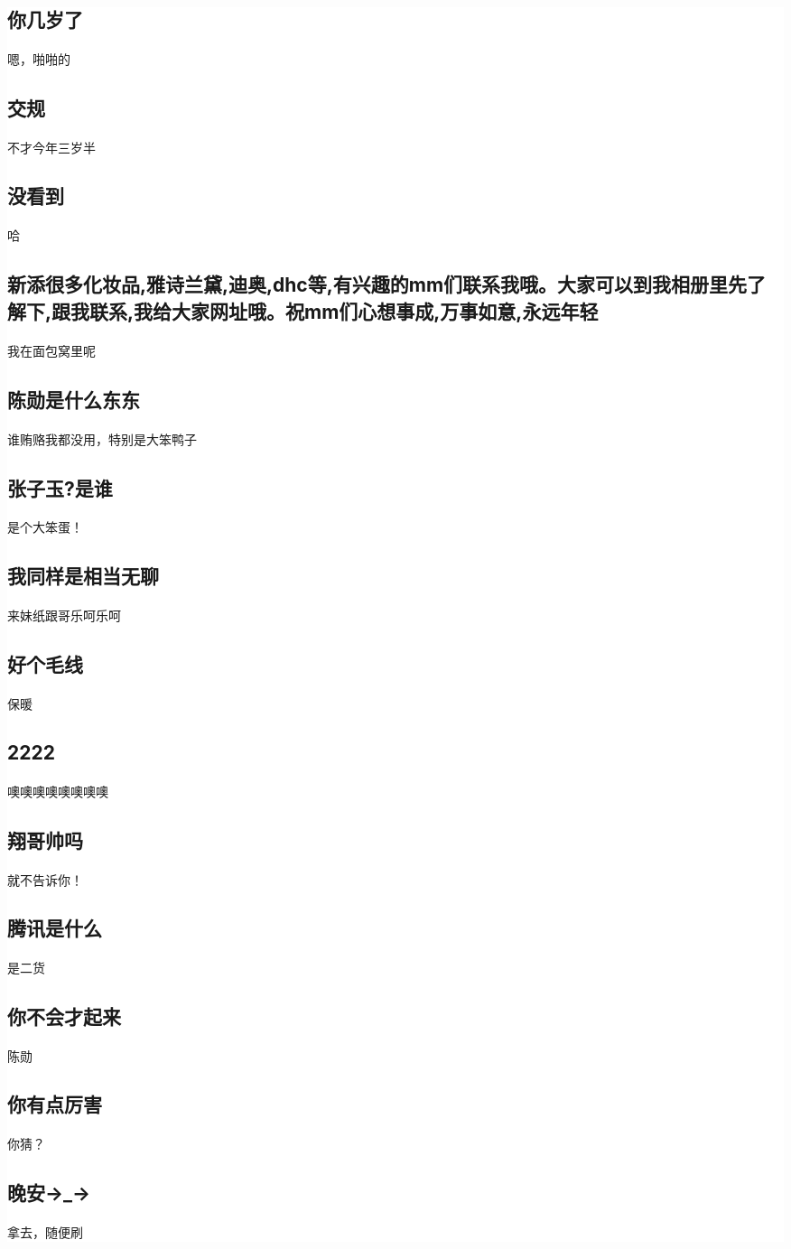 ## 你几岁了
嗯，啪啪的

## 交规
不才今年三岁半

## 没看到
哈

## 新添很多化妆品,雅诗兰黛,迪奥,dhc等,有兴趣的mm们联系我哦。大家可以到我相册里先了解下,跟我联系,我给大家网址哦。祝mm们心想事成,万事如意,永远年轻
我在面包窝里呢

## 陈勋是什么东东
谁贿赂我都没用，特别是大笨鸭子

## 张子玉?是谁
是个大笨蛋！

## 我同样是相当无聊
来妹纸跟哥乐呵乐呵

## 好个毛线
保暖

## 2222
噢噢噢噢噢噢噢噢

## 翔哥帅吗
就不告诉你！

## 腾讯是什么
是二货

## 你不会才起来
陈勋

## 你有点厉害
你猜？

## 晚安→_→
拿去，随便刷
